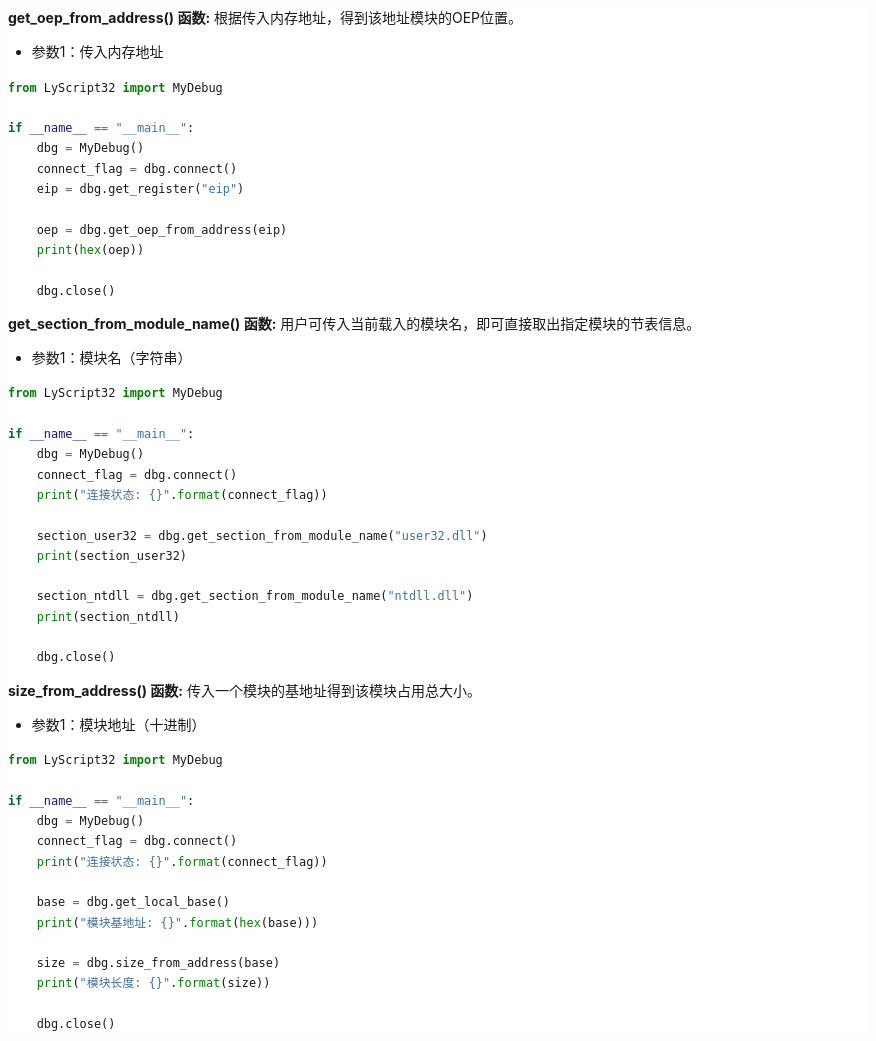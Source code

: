 **get_oep_from_address() 函数:** 根据传入内存地址，得到该地址模块的OEP位置。

 - 参数1：传入内存地址

```Python
from LyScript32 import MyDebug

if __name__ == "__main__":
    dbg = MyDebug()
    connect_flag = dbg.connect()
    eip = dbg.get_register("eip")

    oep = dbg.get_oep_from_address(eip)
    print(hex(oep))

    dbg.close()
```

**get_section_from_module_name() 函数:** 用户可传入当前载入的模块名，即可直接取出指定模块的节表信息。

 - 参数1：模块名（字符串）

```Python
from LyScript32 import MyDebug

if __name__ == "__main__":
    dbg = MyDebug()
    connect_flag = dbg.connect()
    print("连接状态: {}".format(connect_flag))

    section_user32 = dbg.get_section_from_module_name("user32.dll")
    print(section_user32)

    section_ntdll = dbg.get_section_from_module_name("ntdll.dll")
    print(section_ntdll)

    dbg.close()
```

**size_from_address() 函数:** 传入一个模块的基地址得到该模块占用总大小。

 - 参数1：模块地址（十进制）

```Python
from LyScript32 import MyDebug

if __name__ == "__main__":
    dbg = MyDebug()
    connect_flag = dbg.connect()
    print("连接状态: {}".format(connect_flag))

    base = dbg.get_local_base()
    print("模块基地址: {}".format(hex(base)))

    size = dbg.size_from_address(base)
    print("模块长度: {}".format(size))

    dbg.close()
```
